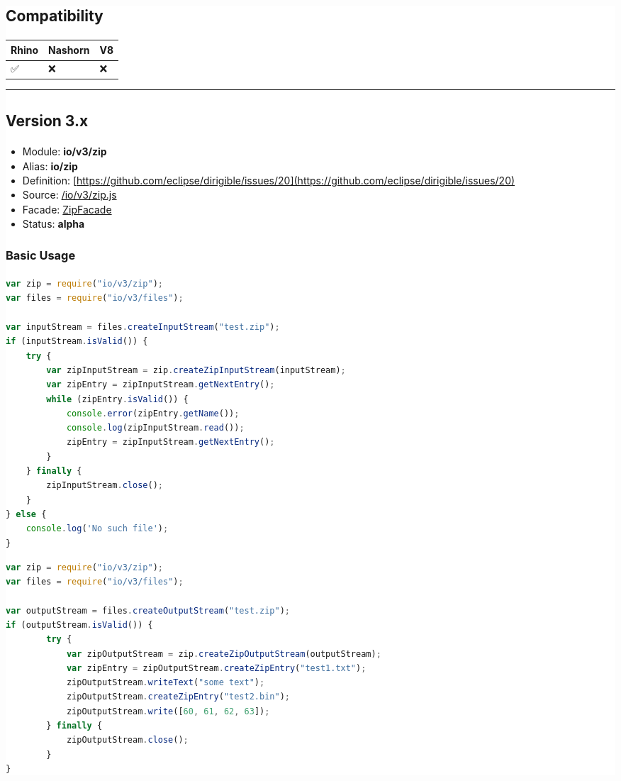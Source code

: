 



Compatibility
---

Rhino | Nashorn | V8
----- | ------- | --------
 ✅  | ❌  | ❌


---

Version 3.x
---

- Module: **io/v3/zip**
- Alias: **io/zip**
- Definition: [https://github.com/eclipse/dirigible/issues/20](https://github.com/eclipse/dirigible/issues/20)
- Source: [/io/v3/zip.js](https://github.com/dirigiblelabs/api-v3-io/blob/master/io/v3/zip.js)
- Facade: [ZipFacade](https://github.com/eclipse/dirigible/blob/master/api/api-facade/api-io/src/main/java/org/eclipse/dirigible/api/v3/io/ZipFacade.java)
- Status: **alpha**


### Basic Usage

```javascript
var zip = require("io/v3/zip");
var files = require("io/v3/files");

var inputStream = files.createInputStream("test.zip");
if (inputStream.isValid()) {
    try {
        var zipInputStream = zip.createZipInputStream(inputStream);
        var zipEntry = zipInputStream.getNextEntry();
        while (zipEntry.isValid()) {
            console.error(zipEntry.getName());
            console.log(zipInputStream.read());
            zipEntry = zipInputStream.getNextEntry();
        }
    } finally {
        zipInputStream.close();
    }
} else {
    console.log('No such file');
}
```

```javascript
var zip = require("io/v3/zip");
var files = require("io/v3/files");

var outputStream = files.createOutputStream("test.zip");
if (outputStream.isValid()) {
        try {
            var zipOutputStream = zip.createZipOutputStream(outputStream);
            var zipEntry = zipOutputStream.createZipEntry("test1.txt");
            zipOutputStream.writeText("some text");
            zipOutputStream.createZipEntry("test2.bin");
            zipOutputStream.write([60, 61, 62, 63]);
        } finally {
            zipOutputStream.close();
        }
}
```
